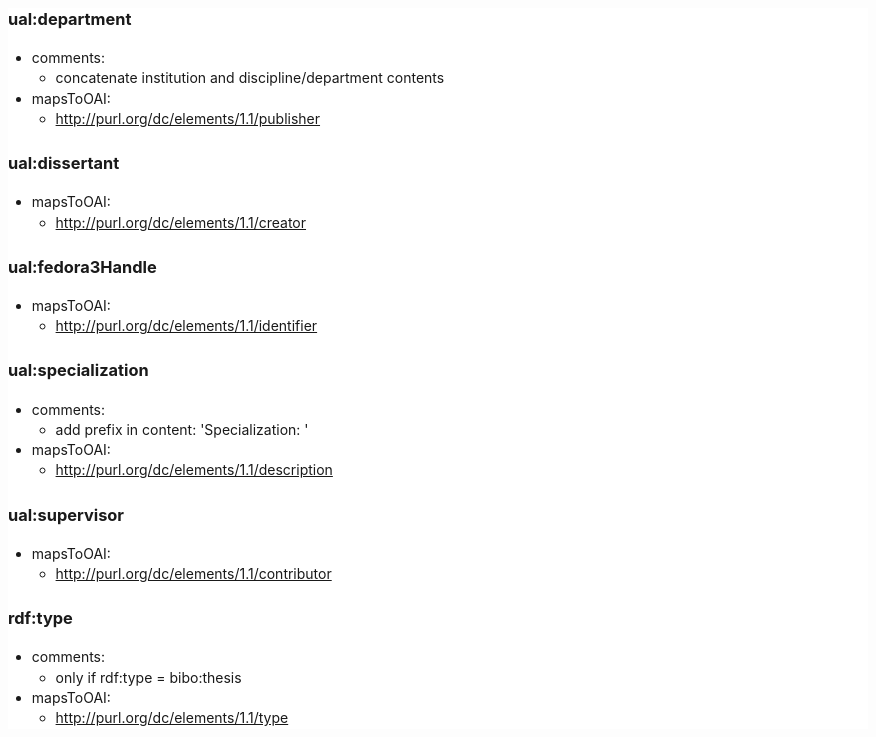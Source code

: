 ### ual:department  
  * comments:  
    * concatenate institution and discipline/department contents  
  * mapsToOAI:  
    * http://purl.org/dc/elements/1.1/publisher  
### ual:dissertant  
  * mapsToOAI:  
    * http://purl.org/dc/elements/1.1/creator  
### ual:fedora3Handle  
  * mapsToOAI:  
    * http://purl.org/dc/elements/1.1/identifier  
### ual:specialization  
  * comments:  
    * add prefix in content: 'Specialization: '  
  * mapsToOAI:  
    * http://purl.org/dc/elements/1.1/description  
### ual:supervisor  
  * mapsToOAI:  
    * http://purl.org/dc/elements/1.1/contributor  
### rdf:type  
  * comments:  
    * only if rdf:type = bibo:thesis  
  * mapsToOAI:  
    * http://purl.org/dc/elements/1.1/type  
